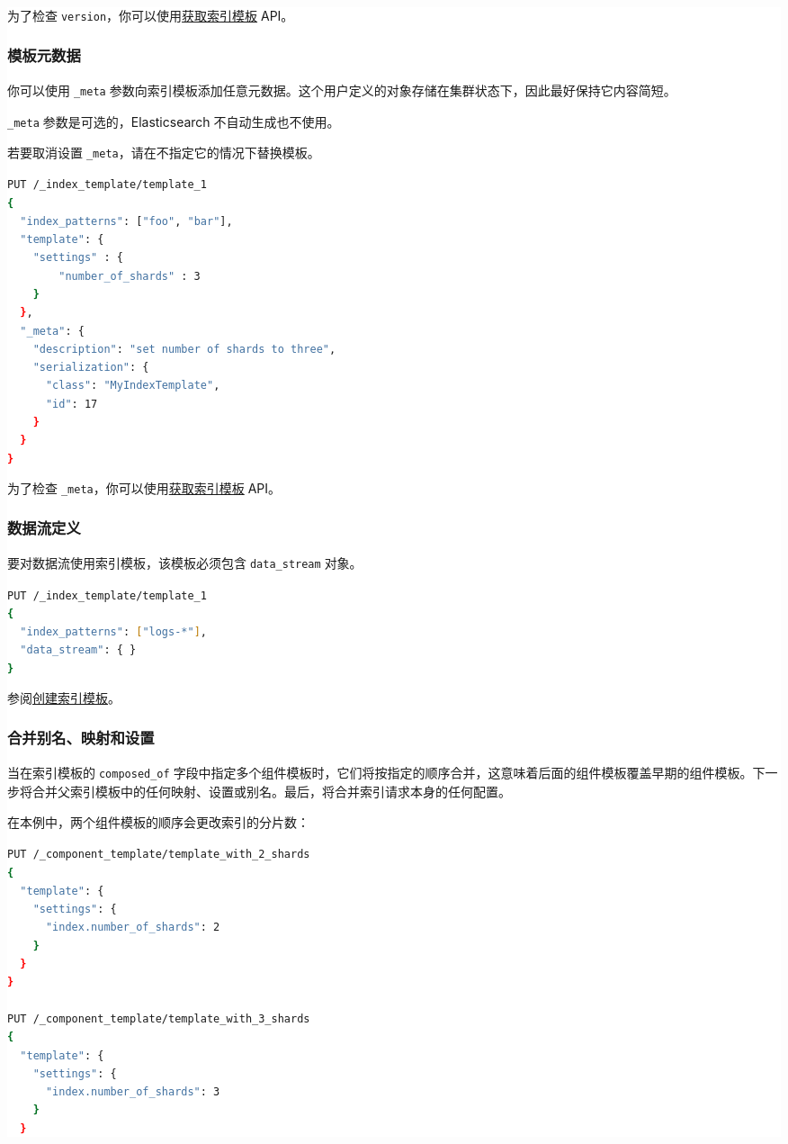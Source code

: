 为了检查 `version`，你可以使用[获取索引模板](/rest_apis/index_apis/get_index_template) API。

### 模板元数据

你可以使用 `_meta` 参数向索引模板添加任意元数据。这个用户定义的对象存储在集群状态下，因此最好保持它内容简短。

`_meta` 参数是可选的，Elasticsearch 不自动生成也不使用。

若要取消设置 `_meta`，请在不指定它的情况下替换模板。

```bash
PUT /_index_template/template_1
{
  "index_patterns": ["foo", "bar"],
  "template": {
    "settings" : {
        "number_of_shards" : 3
    }
  },
  "_meta": {
    "description": "set number of shards to three",
    "serialization": {
      "class": "MyIndexTemplate",
      "id": 17
    }
  }
}
```

为了检查 `_meta`，你可以使用[获取索引模板](/rest_apis/index_apis/get_index_template) API。

### 数据流定义

要对数据流使用索引模板，该模板必须包含 `data_stream` 对象。

```bash
PUT /_index_template/template_1
{
  "index_patterns": ["logs-*"],
  "data_stream": { }
}
```

参阅[创建索引模板](/data_streams/set_up_a_data_stream/set_up_a_data_stream?id=第-3-步.创建索引模板)。

### 合并别名、映射和设置

当在索引模板的 `composed_of` 字段中指定多个组件模板时，它们将按指定的顺序合并，这意味着后面的组件模板覆盖早期的组件模板。下一步将合并父索引模板中的任何映射、设置或别名。最后，将合并索引请求本身的任何配置。

在本例中，两个组件模板的顺序会更改索引的分片数：

```bash
PUT /_component_template/template_with_2_shards
{
  "template": {
    "settings": {
      "index.number_of_shards": 2
    }
  }
}

PUT /_component_template/template_with_3_shards
{
  "template": {
    "settings": {
      "index.number_of_shards": 3
    }
  }
```